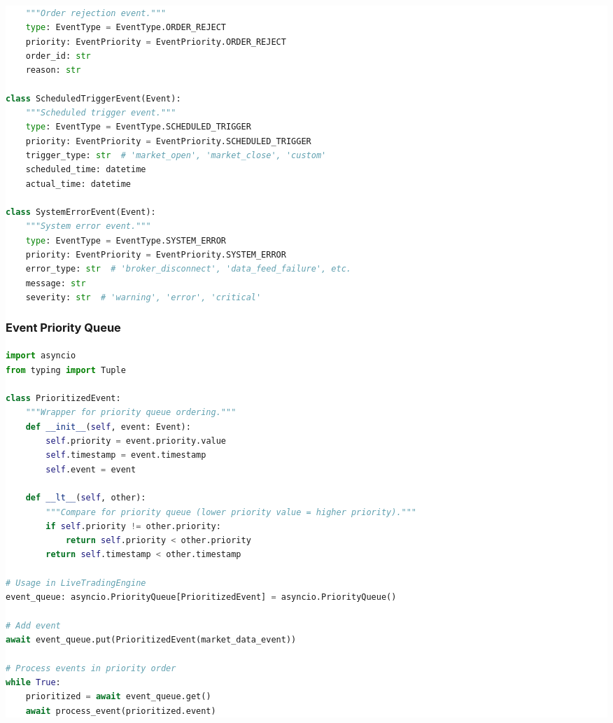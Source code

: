```python
    """Order rejection event."""
    type: EventType = EventType.ORDER_REJECT
    priority: EventPriority = EventPriority.ORDER_REJECT
    order_id: str
    reason: str

class ScheduledTriggerEvent(Event):
    """Scheduled trigger event."""
    type: EventType = EventType.SCHEDULED_TRIGGER
    priority: EventPriority = EventPriority.SCHEDULED_TRIGGER
    trigger_type: str  # 'market_open', 'market_close', 'custom'
    scheduled_time: datetime
    actual_time: datetime

class SystemErrorEvent(Event):
    """System error event."""
    type: EventType = EventType.SYSTEM_ERROR
    priority: EventPriority = EventPriority.SYSTEM_ERROR
    error_type: str  # 'broker_disconnect', 'data_feed_failure', etc.
    message: str
    severity: str  # 'warning', 'error', 'critical'
```

### Event Priority Queue

```python
import asyncio
from typing import Tuple

class PrioritizedEvent:
    """Wrapper for priority queue ordering."""
    def __init__(self, event: Event):
        self.priority = event.priority.value
        self.timestamp = event.timestamp
        self.event = event

    def __lt__(self, other):
        """Compare for priority queue (lower priority value = higher priority)."""
        if self.priority != other.priority:
            return self.priority < other.priority
        return self.timestamp < other.timestamp

# Usage in LiveTradingEngine
event_queue: asyncio.PriorityQueue[PrioritizedEvent] = asyncio.PriorityQueue()

# Add event
await event_queue.put(PrioritizedEvent(market_data_event))

# Process events in priority order
while True:
    prioritized = await event_queue.get()
    await process_event(prioritized.event)
```
